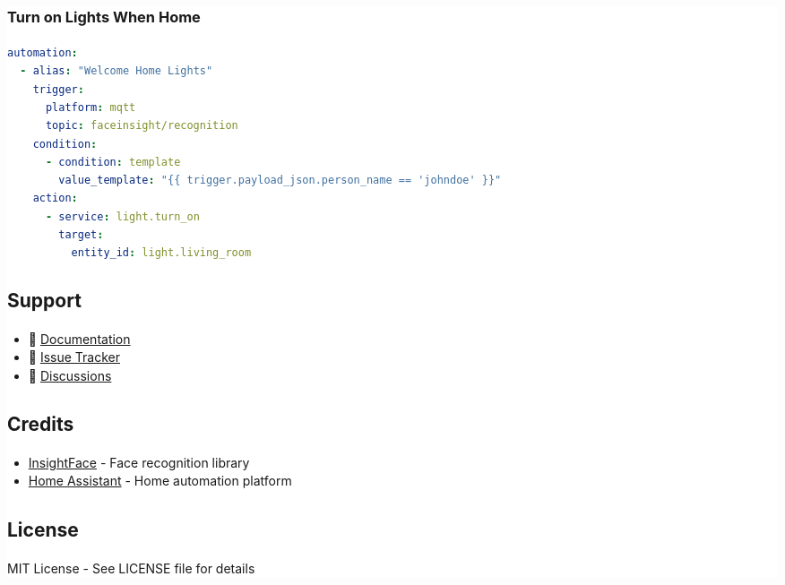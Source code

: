 ### Turn on Lights When Home

```yaml
automation:
  - alias: "Welcome Home Lights"
    trigger:
      platform: mqtt
      topic: faceinsight/recognition
    condition:
      - condition: template
        value_template: "{{ trigger.payload_json.person_name == 'johndoe' }}"
    action:
      - service: light.turn_on
        target:
          entity_id: light.living_room
```

## Support

- 📖 [Documentation](https://github.com/anhnvme/faceinsight)
- 🐛 [Issue Tracker](https://github.com/anhnvme/faceinsight/issues)
- 💬 [Discussions](https://github.com/anhnvme/faceinsight/discussions)

## Credits

- [InsightFace](https://github.com/deepinsight/insightface) - Face recognition library
- [Home Assistant](https://www.home-assistant.io/) - Home automation platform

## License

MIT License - See LICENSE file for details
